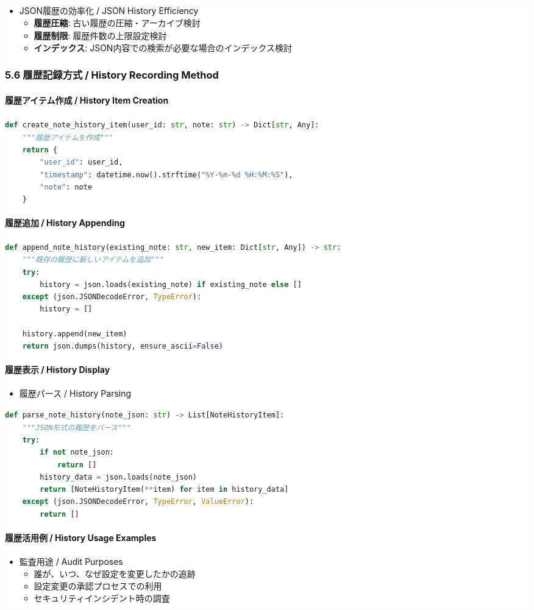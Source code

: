 - JSON履歴の効率化 / JSON History Efficiency
  - **履歴圧縮**: 古い履歴の圧縮・アーカイブ検討
  - **履歴制限**: 履歴件数の上限設定検討
  - **インデックス**: JSON内容での検索が必要な場合のインデックス検討

### 5.6 履歴記録方式 / History Recording Method

#### 履歴アイテム作成 / History Item Creation

```python
def create_note_history_item(user_id: str, note: str) -> Dict[str, Any]:
    """履歴アイテムを作成"""
    return {
        "user_id": user_id,
        "timestamp": datetime.now().strftime("%Y-%m-%d %H:%M:%S"),
        "note": note
    }
```

#### 履歴追加 / History Appending

```python
def append_note_history(existing_note: str, new_item: Dict[str, Any]) -> str:
    """既存の履歴に新しいアイテムを追加"""
    try:
        history = json.loads(existing_note) if existing_note else []
    except (json.JSONDecodeError, TypeError):
        history = []

    history.append(new_item)
    return json.dumps(history, ensure_ascii=False)
```

#### 履歴表示 / History Display

- 履歴パース / History Parsing

```python
def parse_note_history(note_json: str) -> List[NoteHistoryItem]:
    """JSON形式の履歴をパース"""
    try:
        if not note_json:
            return []
        history_data = json.loads(note_json)
        return [NoteHistoryItem(**item) for item in history_data]
    except (json.JSONDecodeError, TypeError, ValueError):
        return []
```

#### 履歴活用例 / History Usage Examples

- 監査用途 / Audit Purposes
  - 誰が、いつ、なぜ設定を変更したかの追跡
  - 設定変更の承認プロセスでの利用
  - セキュリティインシデント時の調査
